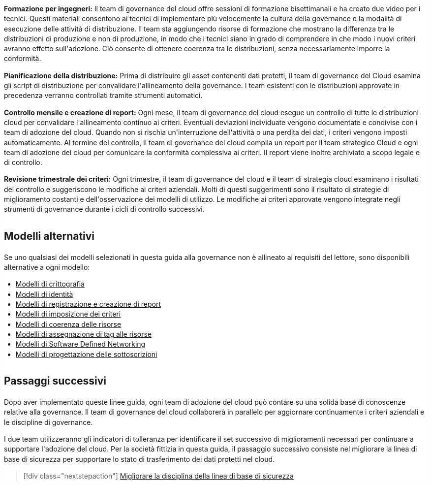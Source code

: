 **Formazione per ingegneri:** Il team di governance del cloud offre sessioni di formazione bisettimanali e ha creato due video per i tecnici. Questi materiali consentono ai tecnici di implementare più velocemente la cultura della governance e la modalità di esecuzione delle attività di distribuzione. Il team sta aggiungendo risorse di formazione che mostrano la differenza tra le distribuzioni di produzione e non di produzione, in modo che i tecnici siano in grado di comprendere in che modo i nuovi criteri avranno effetto sull'adozione. Ciò consente di ottenere coerenza tra le distribuzioni, senza necessariamente imporre la conformità.

**Pianificazione della distribuzione:** Prima di distribuire gli asset contenenti dati protetti, il team di governance del Cloud esamina gli script di distribuzione per convalidare l'allineamento della governance. I team esistenti con le distribuzioni approvate in precedenza verranno controllati tramite strumenti automatici.

**Controllo mensile e creazione di report:** Ogni mese, il team di governance del cloud esegue un controllo di tutte le distribuzioni cloud per convalidare l'allineamento continuo ai criteri. Eventuali deviazioni individuate vengono documentate e condivise con i team di adozione del cloud. Quando non si rischia un'interruzione dell'attività o una perdita dei dati, i criteri vengono imposti automaticamente. Al termine del controllo, il team di governance del cloud compila un report per il team strategico Cloud e ogni team di adozione del cloud per comunicare la conformità complessiva ai criteri. Il report viene inoltre archiviato a scopo legale e di controllo.

**Revisione trimestrale dei criteri:** Ogni trimestre, il team di governance del cloud e il team di strategia cloud esaminano i risultati del controllo e suggeriscono le modifiche ai criteri aziendali. Molti di questi suggerimenti sono il risultato di strategie di miglioramento costanti e dell'osservazione dei modelli di utilizzo. Le modifiche ai criteri approvate vengono integrate negli strumenti di governance durante i cicli di controllo successivi.

## <a name="alternative-patterns"></a>Modelli alternativi

Se uno qualsiasi dei modelli selezionati in questa guida alla governance non è allineato ai requisiti del lettore, sono disponibili alternative a ogni modello:

- [Modelli di crittografia](../../../decision-guides/encryption/index.md)
- [Modelli di identità](../../../decision-guides/identity/index.md)
- [Modelli di registrazione e creazione di report](../../../decision-guides/log-and-report/index.md)
- [Modelli di imposizione dei criteri](../../../decision-guides/policy-enforcement/index.md)
- [Modelli di coerenza delle risorse](../../../decision-guides/resource-consistency/index.md)
- [Modelli di assegnazione di tag alle risorse](../../../decision-guides/resource-tagging/index.md)
- [Modelli di Software Defined Networking](../../../decision-guides/software-defined-network/index.md)
- [Modelli di progettazione delle sottoscrizioni](../../../decision-guides/subscriptions/index.md)

## <a name="next-steps"></a>Passaggi successivi

Dopo aver implementato queste linee guida, ogni team di adozione del cloud può contare su una solida base di conoscenze relative alla governance. Il team di governance del cloud collaborerà in parallelo per aggiornare continuamente i criteri aziendali e le discipline di governance.

I due team utilizzeranno gli indicatori di tolleranza per identificare il set successivo di miglioramenti necessari per continuare a supportare l'adozione del cloud. Per la società fittizia in questa guida, il passaggio successivo consiste nel migliorare la linea di base di sicurezza per supportare lo stato di trasferimento dei dati protetti nel cloud.

> [!div class="nextstepaction"]
> [Migliorare la disciplina della linea di base di sicurezza](./security-baseline-evolution.md)
